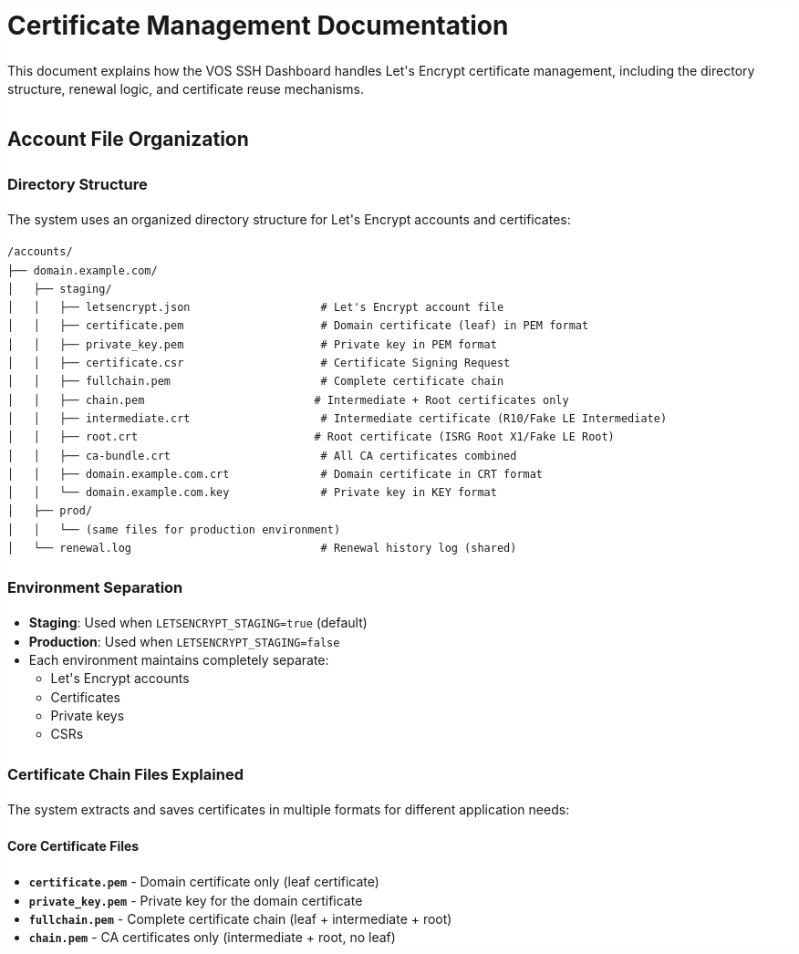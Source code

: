 # Certificate Management Documentation

This document explains how the VOS SSH Dashboard handles Let's Encrypt certificate management, including the directory structure, renewal logic, and certificate reuse mechanisms.

## Account File Organization

### Directory Structure

The system uses an organized directory structure for Let's Encrypt accounts and certificates:

```
/accounts/
├── domain.example.com/
│   ├── staging/
│   │   ├── letsencrypt.json                    # Let's Encrypt account file
│   │   ├── certificate.pem                     # Domain certificate (leaf) in PEM format
│   │   ├── private_key.pem                     # Private key in PEM format
│   │   ├── certificate.csr                     # Certificate Signing Request
│   │   ├── fullchain.pem                       # Complete certificate chain
│   │   ├── chain.pem                          # Intermediate + Root certificates only
│   │   ├── intermediate.crt                    # Intermediate certificate (R10/Fake LE Intermediate)
│   │   ├── root.crt                           # Root certificate (ISRG Root X1/Fake LE Root)
│   │   ├── ca-bundle.crt                       # All CA certificates combined
│   │   ├── domain.example.com.crt              # Domain certificate in CRT format
│   │   └── domain.example.com.key              # Private key in KEY format
│   ├── prod/
│   │   └── (same files for production environment)
│   └── renewal.log                             # Renewal history log (shared)
```

### Environment Separation

- **Staging**: Used when `LETSENCRYPT_STAGING=true` (default)
- **Production**: Used when `LETSENCRYPT_STAGING=false`
- Each environment maintains completely separate:
  - Let's Encrypt accounts
  - Certificates
  - Private keys
  - CSRs

### Certificate Chain Files Explained

The system extracts and saves certificates in multiple formats for different application needs:

#### Core Certificate Files

- **`certificate.pem`** - Domain certificate only (leaf certificate)
- **`private_key.pem`** - Private key for the domain certificate  
- **`fullchain.pem`** - Complete certificate chain (leaf + intermediate + root)
- **`chain.pem`** - CA certificates only (intermediate + root, no leaf)
